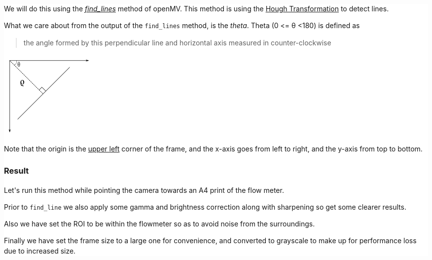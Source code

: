 We will do this using the [_find\_lines_](https://docs.openmv.io/library/omv.image.html#image.image.Image.image.find_lines) method of openMV. This method is using the [Hough Transformation](https://opencv-python-tutroals.readthedocs.io/en/latest/py_tutorials/py_imgproc/py_houghlines/py_houghlines.html) to detect lines.

What we care about from the output of the `find_lines` method, is the _theta_. Theta (0 <= θ <180) is defined as 

> the angle formed by this perpendicular line and horizontal axis measured in counter-clockwise

![](assets/linetheta.png)

Note that the origin is the [upper left](https://blogs.mathworks.com/steve/2006/10/19/hough-transform-coordinate-system/) corner of the frame, and the x-axis goes from left to right, and the y-axis from top to bottom.

### Result

Let's run this method while pointing the camera towards an A4 print of the flow meter.

Prior to `find_line` we also apply some gamma and brightness correction along with sharpening so get some clearer results.

Also we have set the ROI to be within the flowmeter so as to avoid noise from the surroundings.

Finally we have set the frame size to a large one for convenience, and converted to grayscale to make up for performance loss due to increased size.

